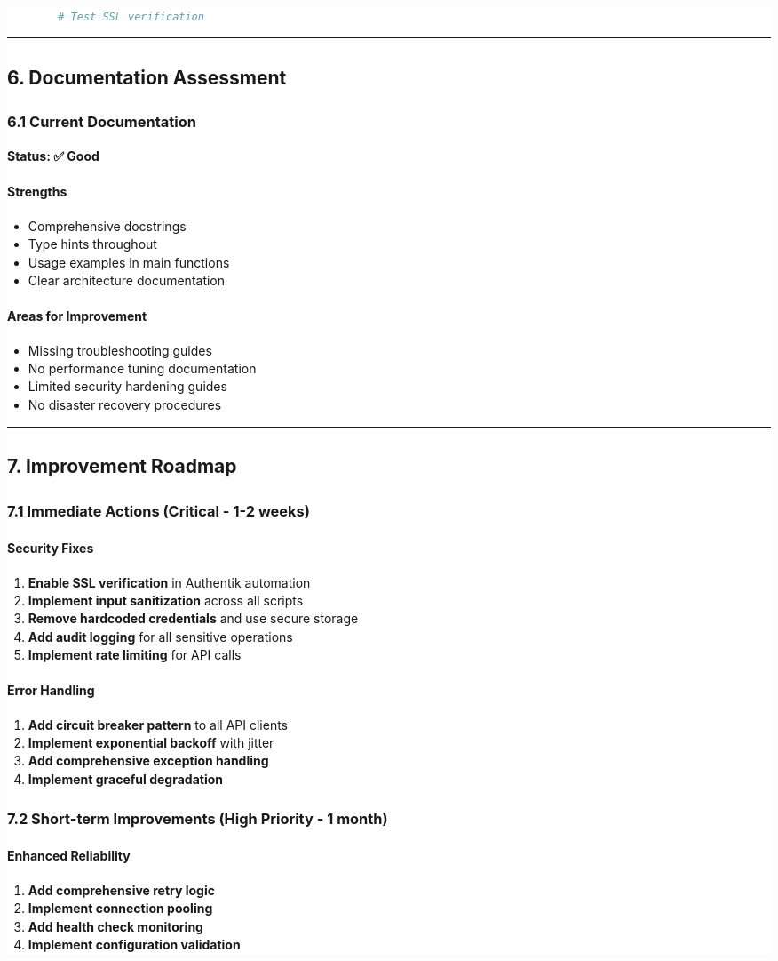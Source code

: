 ```python
        # Test SSL verification
```

---

## 6. Documentation Assessment

### 6.1 Current Documentation

**Status: ✅ Good**

#### Strengths
- Comprehensive docstrings
- Type hints throughout
- Usage examples in main functions
- Clear architecture documentation

#### Areas for Improvement
- Missing troubleshooting guides
- No performance tuning documentation
- Limited security hardening guides
- No disaster recovery procedures

---

## 7. Improvement Roadmap

### 7.1 Immediate Actions (Critical - 1-2 weeks)

#### Security Fixes
1. **Enable SSL verification** in Authentik automation
2. **Implement input sanitization** across all scripts
3. **Remove hardcoded credentials** and use secure storage
4. **Add audit logging** for all sensitive operations
5. **Implement rate limiting** for API calls

#### Error Handling
1. **Add circuit breaker pattern** to all API clients
2. **Implement exponential backoff** with jitter
3. **Add comprehensive exception handling**
4. **Implement graceful degradation**

### 7.2 Short-term Improvements (High Priority - 1 month)

#### Enhanced Reliability
1. **Add comprehensive retry logic**
2. **Implement connection pooling**
3. **Add health check monitoring**
4. **Implement configuration validation**

